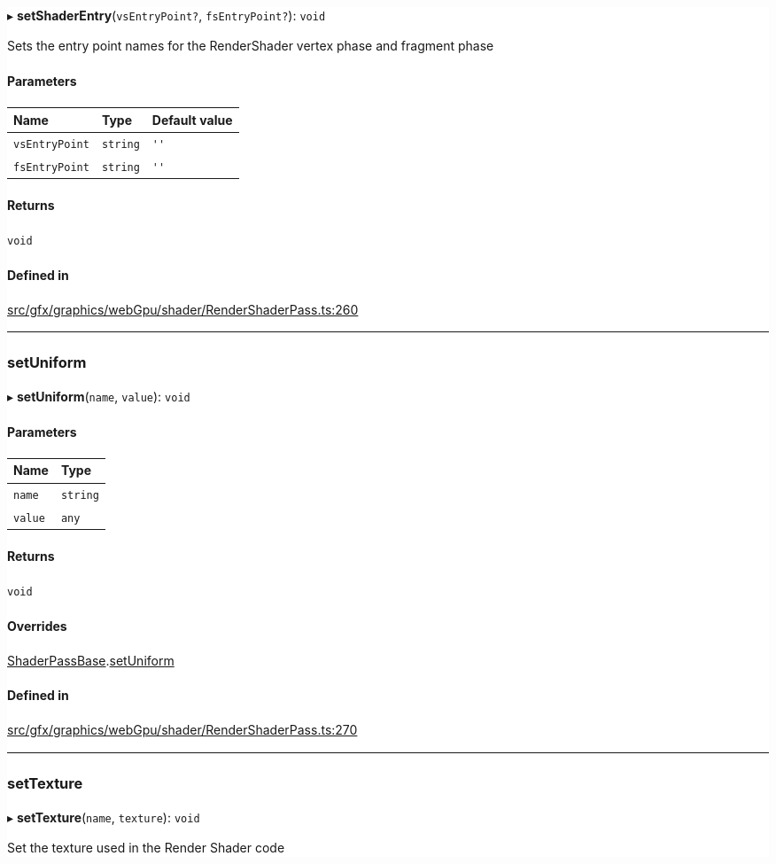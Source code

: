 ▸ **setShaderEntry**(`vsEntryPoint?`, `fsEntryPoint?`): `void`

Sets the entry point names for the RenderShader vertex phase and fragment phase

#### Parameters

| Name | Type | Default value |
| :------ | :------ | :------ |
| `vsEntryPoint` | `string` | `''` |
| `fsEntryPoint` | `string` | `''` |

#### Returns

`void`

#### Defined in

[src/gfx/graphics/webGpu/shader/RenderShaderPass.ts:260](https://github.com/Orillusion/orillusion/blob/main/src/gfx/graphics/webGpu/shader/RenderShaderPass.ts#L260)

___

### setUniform

▸ **setUniform**(`name`, `value`): `void`

#### Parameters

| Name | Type |
| :------ | :------ |
| `name` | `string` |
| `value` | `any` |

#### Returns

`void`

#### Overrides

[ShaderPassBase](ShaderPassBase.md).[setUniform](ShaderPassBase.md#setuniform)

#### Defined in

[src/gfx/graphics/webGpu/shader/RenderShaderPass.ts:270](https://github.com/Orillusion/orillusion/blob/main/src/gfx/graphics/webGpu/shader/RenderShaderPass.ts#L270)

___

### setTexture

▸ **setTexture**(`name`, `texture`): `void`

Set the texture used in the Render Shader code
